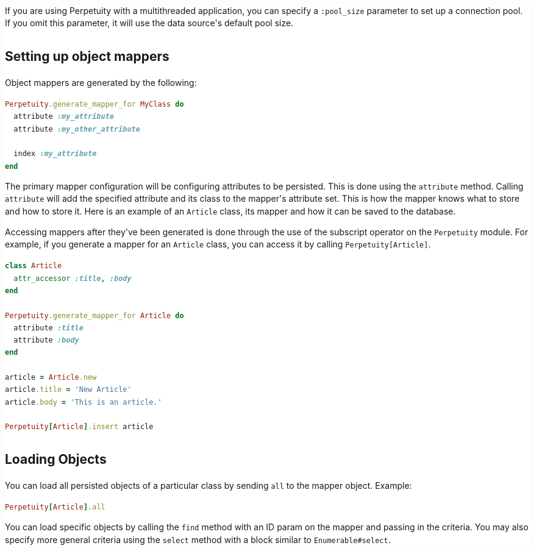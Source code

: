 If you are using Perpetuity with a multithreaded application, you can specify a `:pool_size` parameter to set up a connection pool. If you omit this parameter, it will use the data source's default pool size.

## Setting up object mappers

Object mappers are generated by the following:

```ruby
Perpetuity.generate_mapper_for MyClass do
  attribute :my_attribute
  attribute :my_other_attribute

  index :my_attribute
end
```

The primary mapper configuration will be configuring attributes to be persisted. This is done using the `attribute` method. Calling `attribute` will add the specified attribute and its class to the mapper's attribute set. This is how the mapper knows what to store and how to store it. Here is an example of an `Article` class, its mapper and how it can be saved to the database.

Accessing mappers after they've been generated is done through the use of the subscript operator on the `Perpetuity` module. For example, if you generate a mapper for an `Article` class, you can access it by calling `Perpetuity[Article]`.

```ruby
class Article
  attr_accessor :title, :body
end

Perpetuity.generate_mapper_for Article do
  attribute :title
  attribute :body
end

article = Article.new
article.title = 'New Article'
article.body = 'This is an article.'

Perpetuity[Article].insert article
```

## Loading Objects

You can load all persisted objects of a particular class by sending `all` to the mapper object. Example:

```ruby
Perpetuity[Article].all
```

You can load specific objects by calling the `find` method with an ID param on the mapper and passing in the criteria. You may also specify more general criteria using the `select` method with a block similar to `Enumerable#select`.
